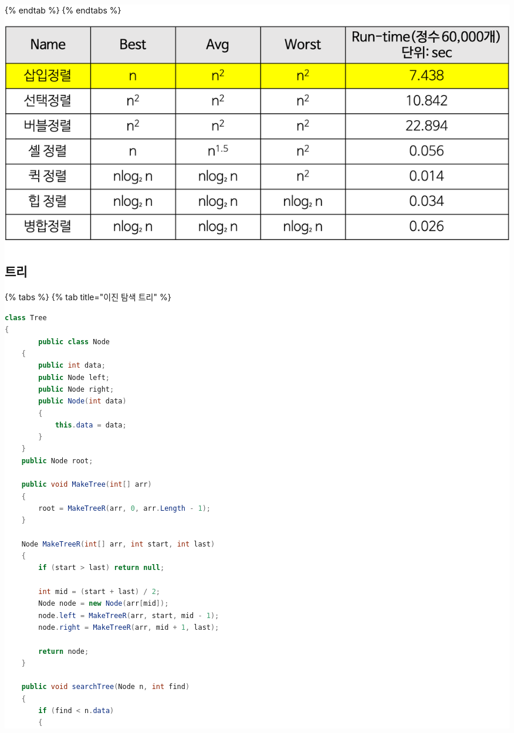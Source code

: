 {% endtab %}
{% endtabs %}

![](.gitbook/assets/image%20%28232%29.png)

## 트리

{% tabs %}
{% tab title="이진 탐색 트리" %}
```csharp
class Tree
{ 
        public class Node
    {
        public int data;
        public Node left;
        public Node right;
        public Node(int data)
        {
            this.data = data;
        }
    }
    public Node root;

    public void MakeTree(int[] arr)
    {
        root = MakeTreeR(arr, 0, arr.Length - 1);
    }
    
    Node MakeTreeR(int[] arr, int start, int last)
    {
        if (start > last) return null;

        int mid = (start + last) / 2;
        Node node = new Node(arr[mid]);
        node.left = MakeTreeR(arr, start, mid - 1);
        node.right = MakeTreeR(arr, mid + 1, last);

        return node;
    }
    
    public void searchTree(Node n, int find)
    {
        if (find < n.data)
        {
```